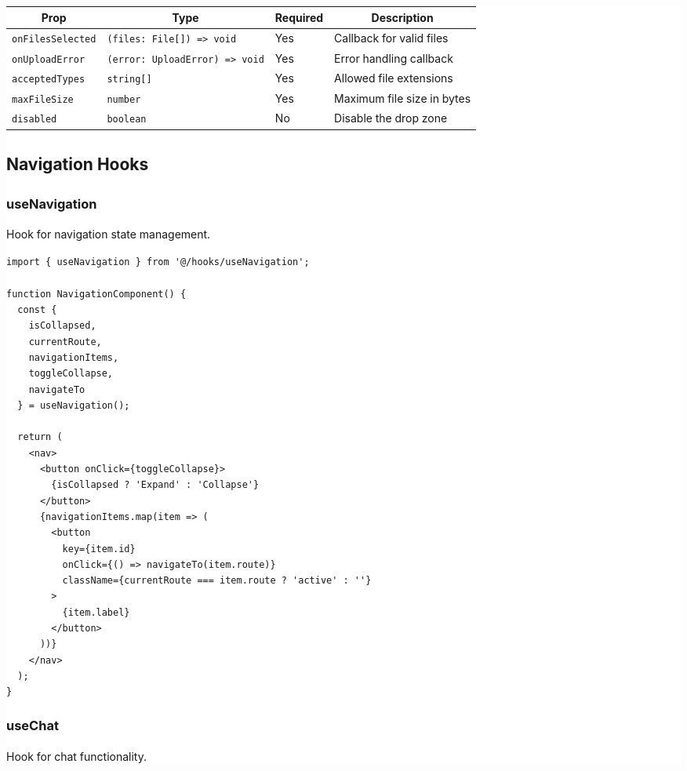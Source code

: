 | Prop | Type | Required | Description |
|------|------|----------|-------------|
| `onFilesSelected` | `(files: File[]) => void` | Yes | Callback for valid files |
| `onUploadError` | `(error: UploadError) => void` | Yes | Error handling callback |
| `acceptedTypes` | `string[]` | Yes | Allowed file extensions |
| `maxFileSize` | `number` | Yes | Maximum file size in bytes |
| `disabled` | `boolean` | No | Disable the drop zone |

## Navigation Hooks

### useNavigation

Hook for navigation state management.

```tsx
import { useNavigation } from '@/hooks/useNavigation';

function NavigationComponent() {
  const {
    isCollapsed,
    currentRoute,
    navigationItems,
    toggleCollapse,
    navigateTo
  } = useNavigation();

  return (
    <nav>
      <button onClick={toggleCollapse}>
        {isCollapsed ? 'Expand' : 'Collapse'}
      </button>
      {navigationItems.map(item => (
        <button 
          key={item.id}
          onClick={() => navigateTo(item.route)}
          className={currentRoute === item.route ? 'active' : ''}
        >
          {item.label}
        </button>
      ))}
    </nav>
  );
}
```

### useChat

Hook for chat functionality.
